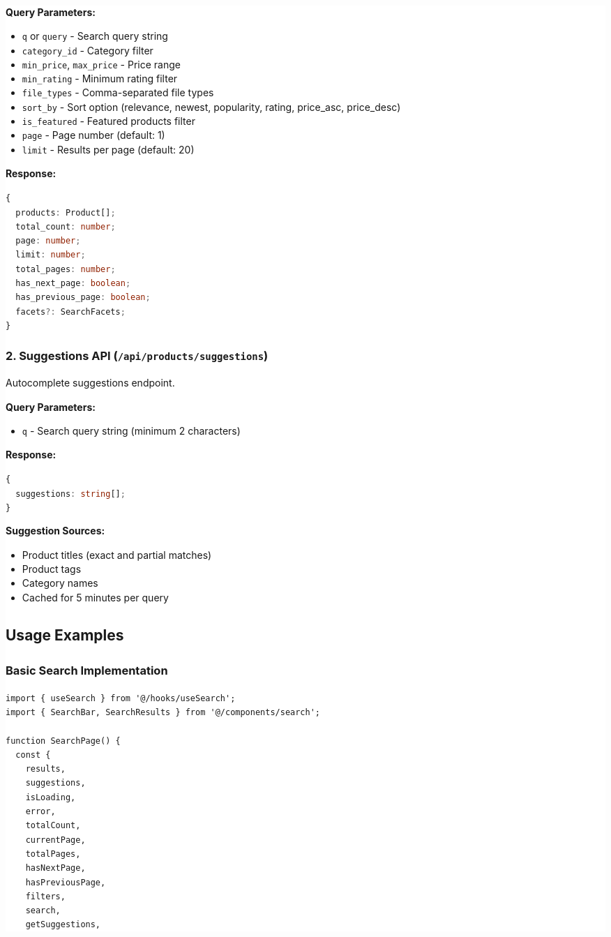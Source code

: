 **Query Parameters:**
- `q` or `query` - Search query string
- `category_id` - Category filter
- `min_price`, `max_price` - Price range
- `min_rating` - Minimum rating filter
- `file_types` - Comma-separated file types
- `sort_by` - Sort option (relevance, newest, popularity, rating, price_asc, price_desc)
- `is_featured` - Featured products filter
- `page` - Page number (default: 1)
- `limit` - Results per page (default: 20)

**Response:**
```typescript
{
  products: Product[];
  total_count: number;
  page: number;
  limit: number;
  total_pages: number;
  has_next_page: boolean;
  has_previous_page: boolean;
  facets?: SearchFacets;
}
```

### 2. Suggestions API (`/api/products/suggestions`)
Autocomplete suggestions endpoint.

**Query Parameters:**
- `q` - Search query string (minimum 2 characters)

**Response:**
```typescript
{
  suggestions: string[];
}
```

**Suggestion Sources:**
- Product titles (exact and partial matches)
- Product tags
- Category names
- Cached for 5 minutes per query

## Usage Examples

### Basic Search Implementation
```tsx
import { useSearch } from '@/hooks/useSearch';
import { SearchBar, SearchResults } from '@/components/search';

function SearchPage() {
  const {
    results,
    suggestions,
    isLoading,
    error,
    totalCount,
    currentPage,
    totalPages,
    hasNextPage,
    hasPreviousPage,
    filters,
    search,
    getSuggestions,
```
